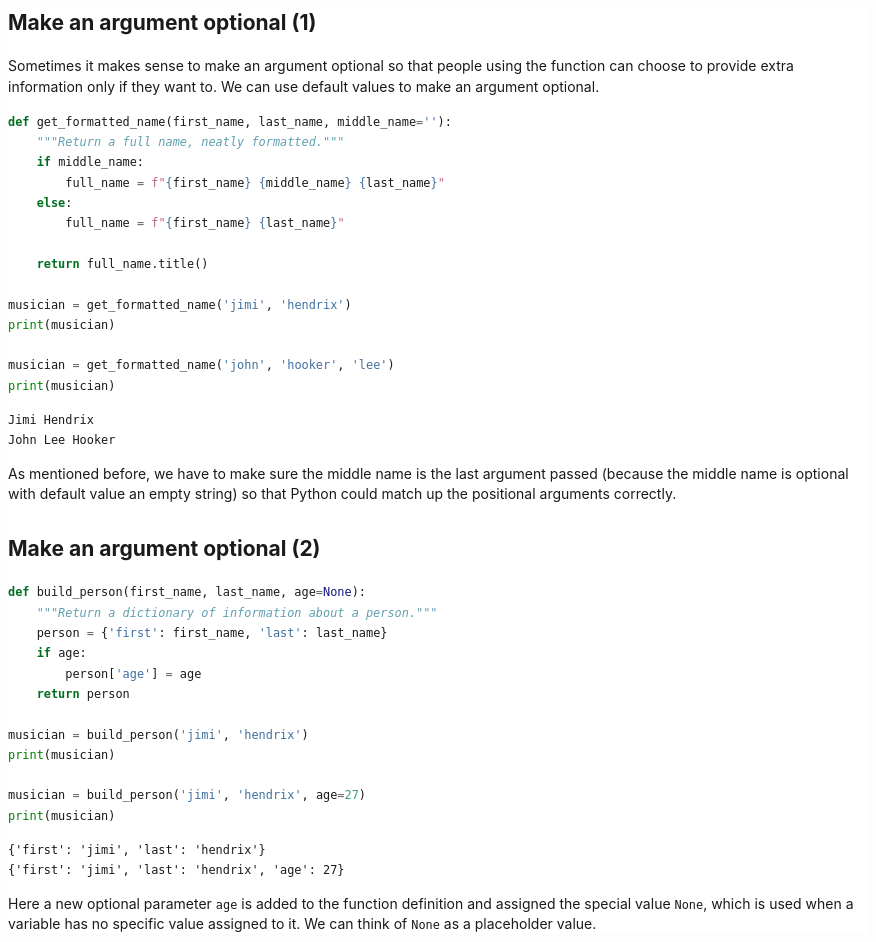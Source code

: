 
## Make an argument optional (1)

Sometimes it makes sense to make an argument optional so that people using the function can choose to provide extra information only if they want to. We can use default values to make an argument optional.


```python
def get_formatted_name(first_name, last_name, middle_name=''):
    """Return a full name, neatly formatted."""
    if middle_name:
        full_name = f"{first_name} {middle_name} {last_name}"
    else:
        full_name = f"{first_name} {last_name}"
    
    return full_name.title()
    
musician = get_formatted_name('jimi', 'hendrix')
print(musician)

musician = get_formatted_name('john', 'hooker', 'lee')
print(musician)
```

    Jimi Hendrix
    John Lee Hooker


As mentioned before, we have to make sure the middle name is the last argument passed (because the middle name is optional with default value an empty string) so that Python could match up the positional arguments correctly.

## Make an argument optional (2)


```python
def build_person(first_name, last_name, age=None):
    """Return a dictionary of information about a person."""
    person = {'first': first_name, 'last': last_name}
    if age:
        person['age'] = age
    return person

musician = build_person('jimi', 'hendrix')
print(musician)

musician = build_person('jimi', 'hendrix', age=27)
print(musician)
```

    {'first': 'jimi', 'last': 'hendrix'}
    {'first': 'jimi', 'last': 'hendrix', 'age': 27}

Here a new optional parameter `age` is added to the function definition and assigned the special value `None`, which is used when a variable has no specific value assigned to it. We can think of `None` as a placeholder value.


[^1]: [Python Crash Course: A Hands-on, Project-based Introduction to Programming (Second Edition)](https://khwarizmi.org/wp-content/uploads/2021/04/Eric_Matthes_Python_Crash_Course_A_Hands.pdf), Eric Matthes, pp. 129-156.
[^2]: [Explore Python Module, Class, and Function by `help` Function, `__doc__` Attribute, and `dir` Function - WHAT A STARRY NIGHT~](https://helloworld-1017.github.io/2024-08-05/16-41-24.html#docstrings).
[^3]: [PEP 8: Maximum Line Length – Style Guide for Python Code \| peps.python.org](https://peps.python.org/pep-0008/#maximum-line-length).